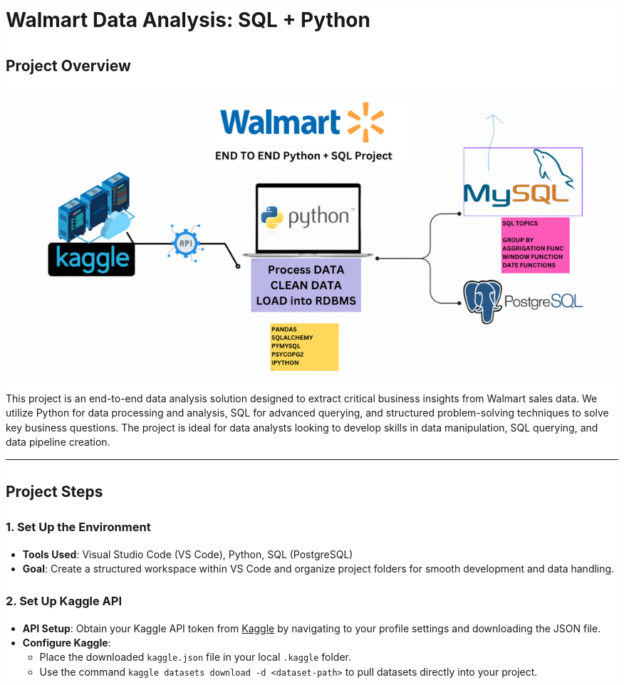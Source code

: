 # Walmart Data Analysis: SQL + Python 

## Project Overview

![Project Pipeline](https://github.com/Vinit-joshi2/walmart_sales_analysis/blob/main/walmart_project-piplelines.png)


This project is an end-to-end data analysis solution designed to extract critical business insights from Walmart sales data. We utilize Python for data processing and analysis, SQL for advanced querying, and structured problem-solving techniques to solve key business questions. The project is ideal for data analysts looking to develop skills in data manipulation, SQL querying, and data pipeline creation.

---

## Project Steps

### 1. Set Up the Environment
   - **Tools Used**: Visual Studio Code (VS Code), Python, SQL (PostgreSQL)
   - **Goal**: Create a structured workspace within VS Code and organize project folders for smooth development and data handling.

### 2. Set Up Kaggle API
   - **API Setup**: Obtain your Kaggle API token from [Kaggle](https://www.kaggle.com/) by navigating to your profile settings and downloading the JSON file.
   - **Configure Kaggle**: 
      - Place the downloaded `kaggle.json` file in your local `.kaggle` folder.
      - Use the command `kaggle datasets download -d <dataset-path>` to pull datasets directly into your project.
